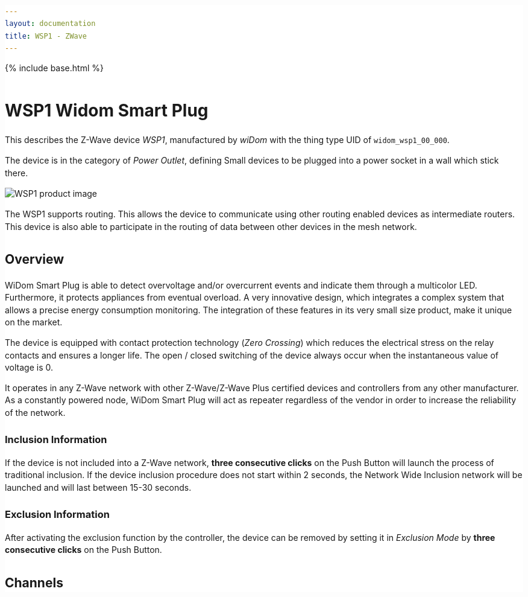 ```yaml
---
layout: documentation
title: WSP1 - ZWave
---
```


{% include base.html %}

# WSP1 Widom Smart Plug
This describes the Z-Wave device *WSP1*, manufactured by *wiDom* with the thing type UID of ```widom_wsp1_00_000```.

The device is in the category of *Power Outlet*, defining Small devices to be plugged into a power socket in a wall which stick there.

![WSP1 product image](https://www.cd-jackson.com/zwave_device_uploads/1008/1008_default.png)


The WSP1 supports routing. This allows the device to communicate using other routing enabled devices as intermediate routers.  This device is also able to participate in the routing of data between other devices in the mesh network.

## Overview

WiDom Smart Plug is able to detect overvoltage and/or overcurrent events and indicate them through a multicolor LED. Furthermore, it protects appliances from eventual overload. A very innovative design, which integrates a complex system that allows a precise energy consumption monitoring. The integration of these features in its very small size product, make it unique on the market.

The device is equipped with contact protection technology (_Zero Crossing_) which reduces the electrical stress on the relay contacts and ensures a longer life. The open / closed switching of the device always occur when the instantaneous value of voltage is 0.

It operates in any Z-Wave network with other Z-Wave/Z-Wave Plus certified devices and controllers from any other manufacturer. As a constantly powered node, WiDom Smart Plug will act as repeater regardless of the vendor in order to increase the reliability of the network.

### Inclusion Information

If the device is not included into a Z-Wave network, **three consecutive clicks** on the Push Button will launch the process of traditional inclusion. If the device inclusion procedure does not start within 2 seconds, the Network Wide Inclusion network will be launched and will last between 15-30 seconds.

### Exclusion Information

After activating the exclusion function by the controller, the device can be removed by setting it in _Exclusion_ _Mode_ by **three consecutive clicks** on the Push Button.

## Channels
